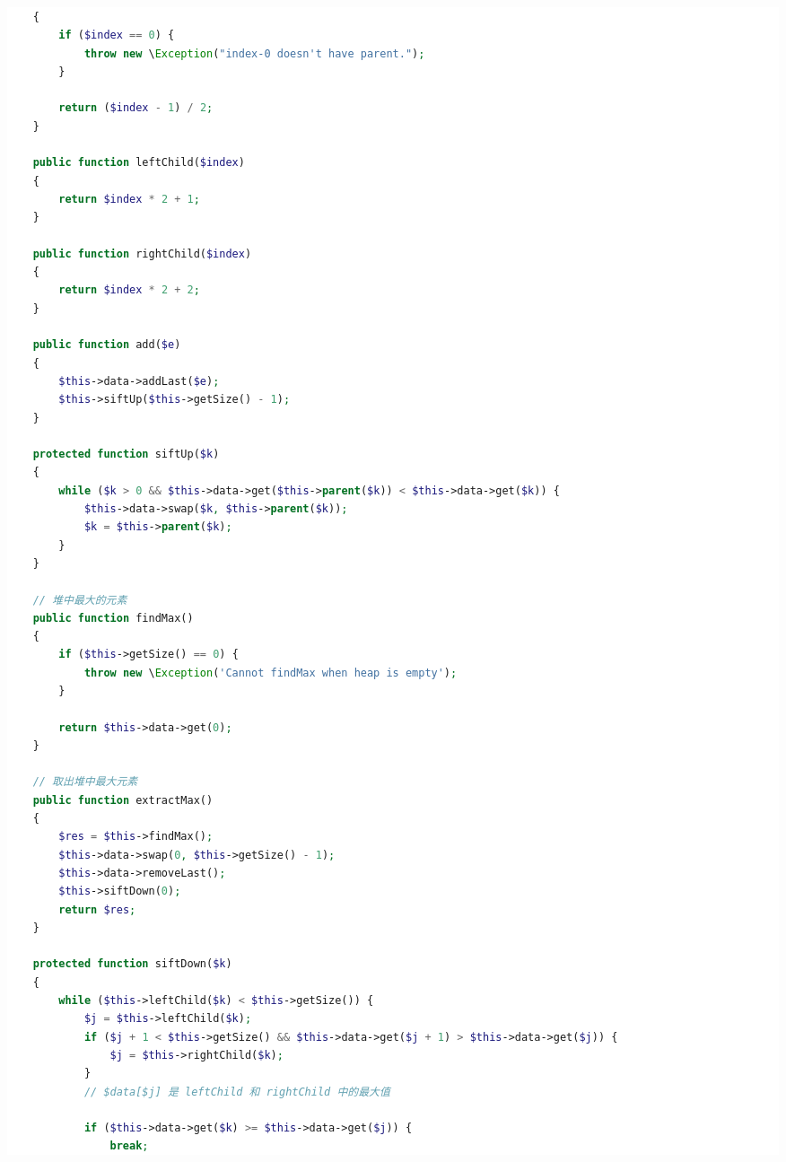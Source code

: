 ```PHP
    {
        if ($index == 0) {
            throw new \Exception("index-0 doesn't have parent.");
        }

        return ($index - 1) / 2;
    }

    public function leftChild($index)
    {
        return $index * 2 + 1;
    }

    public function rightChild($index)
    {
        return $index * 2 + 2;
    }

    public function add($e)
    {
        $this->data->addLast($e);
        $this->siftUp($this->getSize() - 1);
    }

    protected function siftUp($k)
    {
        while ($k > 0 && $this->data->get($this->parent($k)) < $this->data->get($k)) {
            $this->data->swap($k, $this->parent($k));
            $k = $this->parent($k);
        }
    }

    // 堆中最大的元素
    public function findMax()
    {
        if ($this->getSize() == 0) {
            throw new \Exception('Cannot findMax when heap is empty');
        }

        return $this->data->get(0);
    }

    // 取出堆中最大元素
    public function extractMax()
    {
        $res = $this->findMax();
        $this->data->swap(0, $this->getSize() - 1);
        $this->data->removeLast();
        $this->siftDown(0);
        return $res;
    }

    protected function siftDown($k)
    {
        while ($this->leftChild($k) < $this->getSize()) {
            $j = $this->leftChild($k);
            if ($j + 1 < $this->getSize() && $this->data->get($j + 1) > $this->data->get($j)) {
                $j = $this->rightChild($k);
            }
            // $data[$j] 是 leftChild 和 rightChild 中的最大值

            if ($this->data->get($k) >= $this->data->get($j)) {
                break;
```